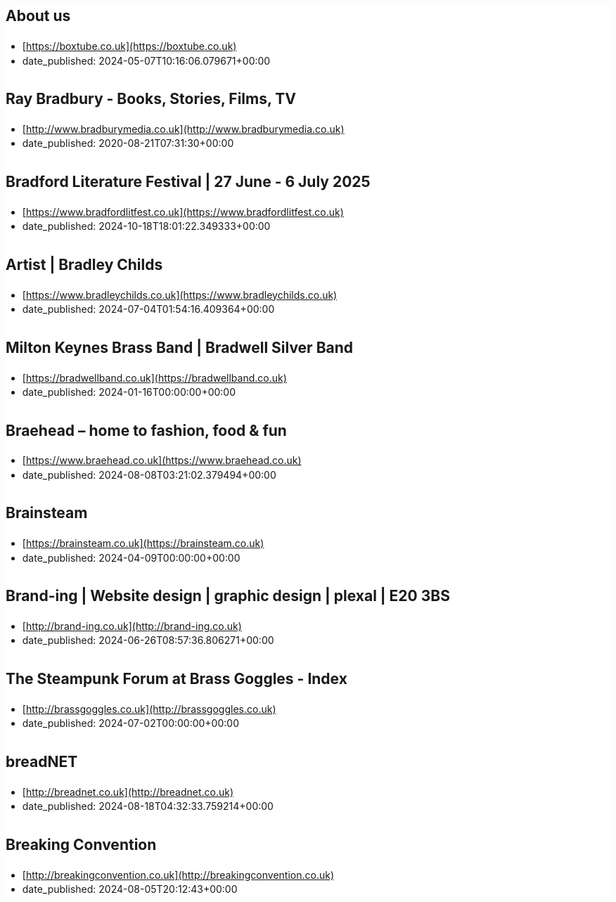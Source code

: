  ## About us
 - [https://boxtube.co.uk](https://boxtube.co.uk)
 - date_published: 2024-05-07T10:16:06.079671+00:00

 ## Ray Bradbury - Books, Stories, Films, TV
 - [http://www.bradburymedia.co.uk](http://www.bradburymedia.co.uk)
 - date_published: 2020-08-21T07:31:30+00:00

 ## Bradford Literature Festival | 27 June - 6 July 2025
 - [https://www.bradfordlitfest.co.uk](https://www.bradfordlitfest.co.uk)
 - date_published: 2024-10-18T18:01:22.349333+00:00

 ## Artist | Bradley Childs
 - [https://www.bradleychilds.co.uk](https://www.bradleychilds.co.uk)
 - date_published: 2024-07-04T01:54:16.409364+00:00

 ## Milton Keynes Brass Band | Bradwell Silver Band
 - [https://bradwellband.co.uk](https://bradwellband.co.uk)
 - date_published: 2024-01-16T00:00:00+00:00

 ## Braehead – home to fashion, food & fun
 - [https://www.braehead.co.uk](https://www.braehead.co.uk)
 - date_published: 2024-08-08T03:21:02.379494+00:00

 ## Brainsteam
 - [https://brainsteam.co.uk](https://brainsteam.co.uk)
 - date_published: 2024-04-09T00:00:00+00:00

 ## Brand-ing | Website design | graphic design | plexal | E20 3BS
 - [http://brand-ing.co.uk](http://brand-ing.co.uk)
 - date_published: 2024-06-26T08:57:36.806271+00:00

 ## The Steampunk Forum at Brass Goggles - Index
 - [http://brassgoggles.co.uk](http://brassgoggles.co.uk)
 - date_published: 2024-07-02T00:00:00+00:00

 ## breadNET
 - [http://breadnet.co.uk](http://breadnet.co.uk)
 - date_published: 2024-08-18T04:32:33.759214+00:00

 ## Breaking Convention
 - [http://breakingconvention.co.uk](http://breakingconvention.co.uk)
 - date_published: 2024-08-05T20:12:43+00:00
